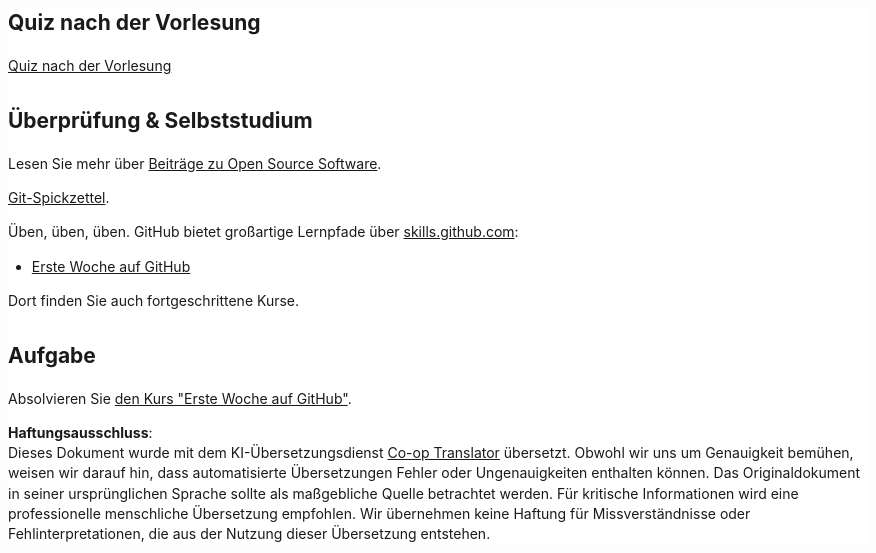## Quiz nach der Vorlesung
[Quiz nach der Vorlesung](https://ff-quizzes.netlify.app/web/quiz/4)

## Überprüfung & Selbststudium

Lesen Sie mehr über [Beiträge zu Open Source Software](https://opensource.guide/how-to-contribute/#how-to-submit-a-contribution).

[Git-Spickzettel](https://training.github.com/downloads/github-git-cheat-sheet/).

Üben, üben, üben. GitHub bietet großartige Lernpfade über [skills.github.com](https://skills.github.com):

- [Erste Woche auf GitHub](https://skills.github.com/#first-week-on-github)

Dort finden Sie auch fortgeschrittene Kurse.

## Aufgabe

Absolvieren Sie [den Kurs "Erste Woche auf GitHub"](https://skills.github.com/#first-week-on-github).

**Haftungsausschluss**:  
Dieses Dokument wurde mit dem KI-Übersetzungsdienst [Co-op Translator](https://github.com/Azure/co-op-translator) übersetzt. Obwohl wir uns um Genauigkeit bemühen, weisen wir darauf hin, dass automatisierte Übersetzungen Fehler oder Ungenauigkeiten enthalten können. Das Originaldokument in seiner ursprünglichen Sprache sollte als maßgebliche Quelle betrachtet werden. Für kritische Informationen wird eine professionelle menschliche Übersetzung empfohlen. Wir übernehmen keine Haftung für Missverständnisse oder Fehlinterpretationen, die aus der Nutzung dieser Übersetzung entstehen.